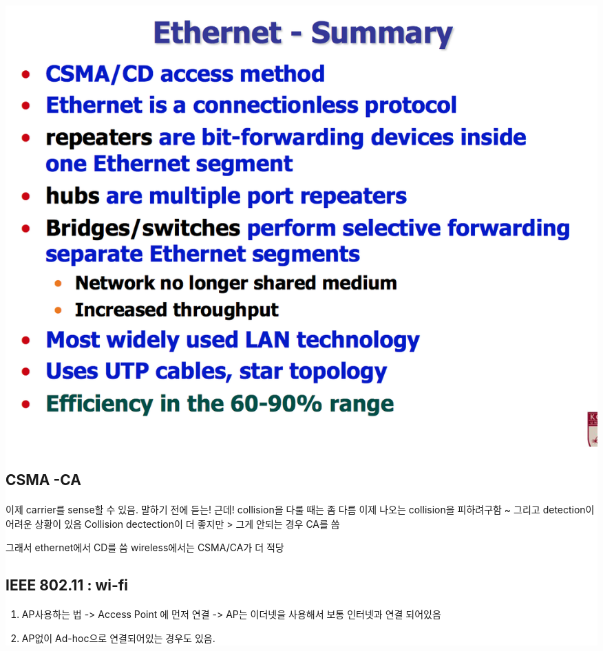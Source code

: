 ![](2017-10-18-ComputerNetworks/2.png)




## CSMA -CA
이제 carrier를 sense할 수 있음.
말하기 전에 듣는!
근데! collision을 다룰 때는 좀 다름
이제 나오는 collision을 피하려구함 ~ 그리고 detection이 어려운 상황이 있음
Collision dectection이 더 좋지만  >  그게 안되는 경우 CA를 씀

그래서 ethernet에서 CD를 씀
wireless에서는 CSMA/CA가 더 적당

## IEEE 802.11 : wi-fi
1) AP사용하는 법 -> Access Point 에 먼저 연결 -> AP는  이더넷을 사용해서 보통 인터넷과 연결 되어있음

2) AP없이 Ad-hoc으로 연결되어있는 경우도 있음.
